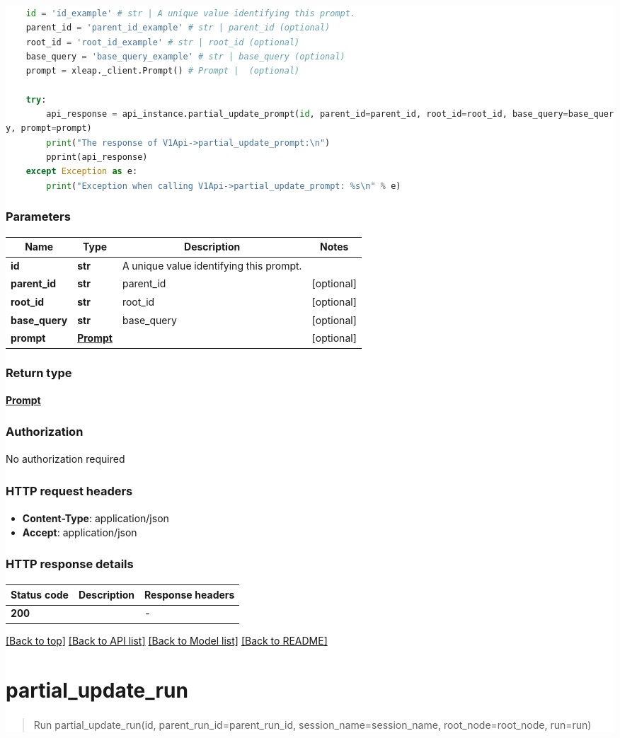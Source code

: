 ```python
    id = 'id_example' # str | A unique value identifying this prompt.
    parent_id = 'parent_id_example' # str | parent_id (optional)
    root_id = 'root_id_example' # str | root_id (optional)
    base_query = 'base_query_example' # str | base_query (optional)
    prompt = xleap._client.Prompt() # Prompt |  (optional)

    try:
        api_response = api_instance.partial_update_prompt(id, parent_id=parent_id, root_id=root_id, base_query=base_query, prompt=prompt)
        print("The response of V1Api->partial_update_prompt:\n")
        pprint(api_response)
    except Exception as e:
        print("Exception when calling V1Api->partial_update_prompt: %s\n" % e)
```



### Parameters


Name | Type | Description  | Notes
------------- | ------------- | ------------- | -------------
 **id** | **str**| A unique value identifying this prompt. | 
 **parent_id** | **str**| parent_id | [optional] 
 **root_id** | **str**| root_id | [optional] 
 **base_query** | **str**| base_query | [optional] 
 **prompt** | [**Prompt**](Prompt.md)|  | [optional] 

### Return type

[**Prompt**](Prompt.md)

### Authorization

No authorization required

### HTTP request headers

 - **Content-Type**: application/json
 - **Accept**: application/json

### HTTP response details

| Status code | Description | Response headers |
|-------------|-------------|------------------|
**200** |  |  -  |

[[Back to top]](#) [[Back to API list]](../README.md#documentation-for-api-endpoints) [[Back to Model list]](../README.md#documentation-for-models) [[Back to README]](../README.md)

# **partial_update_run**
> Run partial_update_run(id, parent_run_id=parent_run_id, session_name=session_name, root_node=root_node, run=run)
